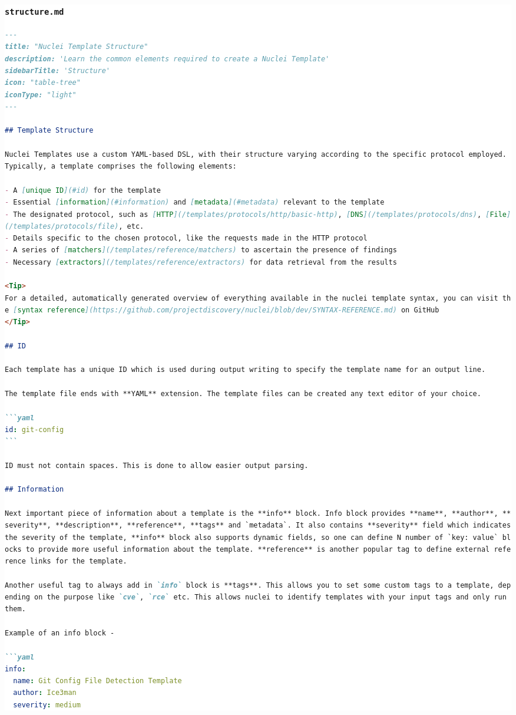 ### `structure.md`

````markdown
---
title: "Nuclei Template Structure"
description: 'Learn the common elements required to create a Nuclei Template'
sidebarTitle: 'Structure'
icon: "table-tree"
iconType: "light"
---

## Template Structure

Nuclei Templates use a custom YAML-based DSL, with their structure varying according to the specific protocol employed. Typically, a template comprises the following elements:

- A [unique ID](#id) for the template
- Essential [information](#information) and [metadata](#metadata) relevant to the template
- The designated protocol, such as [HTTP](/templates/protocols/http/basic-http), [DNS](/templates/protocols/dns), [File](/templates/protocols/file), etc.
- Details specific to the chosen protocol, like the requests made in the HTTP protocol
- A series of [matchers](/templates/reference/matchers) to ascertain the presence of findings
- Necessary [extractors](/templates/reference/extractors) for data retrieval from the results

<Tip>
For a detailed, automatically generated overview of everything available in the nuclei template syntax, you can visit the [syntax reference](https://github.com/projectdiscovery/nuclei/blob/dev/SYNTAX-REFERENCE.md) on GitHub
</Tip>

## ID

Each template has a unique ID which is used during output writing to specify the template name for an output line.

The template file ends with **YAML** extension. The template files can be created any text editor of your choice.

```yaml
id: git-config
```

ID must not contain spaces. This is done to allow easier output parsing.

## Information

Next important piece of information about a template is the **info** block. Info block provides **name**, **author**, **severity**, **description**, **reference**, **tags** and `metadata`. It also contains **severity** field which indicates the severity of the template, **info** block also supports dynamic fields, so one can define N number of `key: value` blocks to provide more useful information about the template. **reference** is another popular tag to define external reference links for the template.

Another useful tag to always add in `info` block is **tags**. This allows you to set some custom tags to a template, depending on the purpose like `cve`, `rce` etc. This allows nuclei to identify templates with your input tags and only run them.

Example of an info block -

```yaml
info:
  name: Git Config File Detection Template
  author: Ice3man
  severity: medium
````